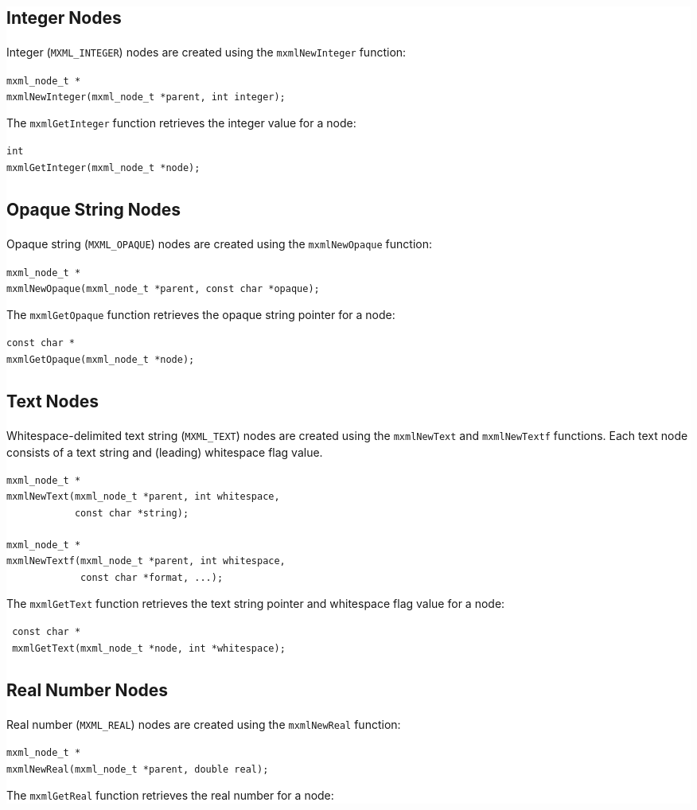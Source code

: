 
## Integer Nodes

Integer \(`MXML_INTEGER`) nodes are created using the `mxmlNewInteger` function:

    mxml_node_t *
    mxmlNewInteger(mxml_node_t *parent, int integer);

The `mxmlGetInteger` function retrieves the integer value for a node:

    int
    mxmlGetInteger(mxml_node_t *node);


## Opaque String Nodes

Opaque string \(`MXML_OPAQUE`) nodes are created using the `mxmlNewOpaque`
function:

    mxml_node_t *
    mxmlNewOpaque(mxml_node_t *parent, const char *opaque);

The `mxmlGetOpaque` function retrieves the opaque string pointer for a node:

    const char *
    mxmlGetOpaque(mxml_node_t *node);


## Text Nodes

Whitespace-delimited text string \(`MXML_TEXT`) nodes are created using the
`mxmlNewText` and `mxmlNewTextf` functions.  Each text node consists of a text
string and (leading) whitespace flag value.

    mxml_node_t *
    mxmlNewText(mxml_node_t *parent, int whitespace,
                const char *string);

    mxml_node_t *
    mxmlNewTextf(mxml_node_t *parent, int whitespace,
                 const char *format, ...);

The `mxmlGetText` function retrieves the text string pointer and whitespace
flag value for a node:

     const char *
     mxmlGetText(mxml_node_t *node, int *whitespace);


## Real Number Nodes

Real number \(`MXML_REAL`) nodes are created using the `mxmlNewReal` function:

    mxml_node_t *
    mxmlNewReal(mxml_node_t *parent, double real);

The `mxmlGetReal` function retrieves the real number for a node:
